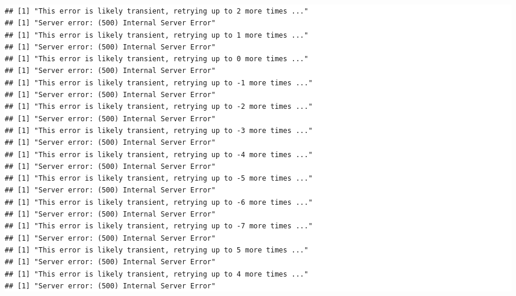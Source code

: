    ## [1] "This error is likely transient, retrying up to 2 more times ..."
    ## [1] "Server error: (500) Internal Server Error"
    ## [1] "This error is likely transient, retrying up to 1 more times ..."
    ## [1] "Server error: (500) Internal Server Error"
    ## [1] "This error is likely transient, retrying up to 0 more times ..."
    ## [1] "Server error: (500) Internal Server Error"
    ## [1] "This error is likely transient, retrying up to -1 more times ..."
    ## [1] "Server error: (500) Internal Server Error"
    ## [1] "This error is likely transient, retrying up to -2 more times ..."
    ## [1] "Server error: (500) Internal Server Error"
    ## [1] "This error is likely transient, retrying up to -3 more times ..."
    ## [1] "Server error: (500) Internal Server Error"
    ## [1] "This error is likely transient, retrying up to -4 more times ..."
    ## [1] "Server error: (500) Internal Server Error"
    ## [1] "This error is likely transient, retrying up to -5 more times ..."
    ## [1] "Server error: (500) Internal Server Error"
    ## [1] "This error is likely transient, retrying up to -6 more times ..."
    ## [1] "Server error: (500) Internal Server Error"
    ## [1] "This error is likely transient, retrying up to -7 more times ..."
    ## [1] "Server error: (500) Internal Server Error"
    ## [1] "This error is likely transient, retrying up to 5 more times ..."
    ## [1] "Server error: (500) Internal Server Error"
    ## [1] "This error is likely transient, retrying up to 4 more times ..."
    ## [1] "Server error: (500) Internal Server Error"